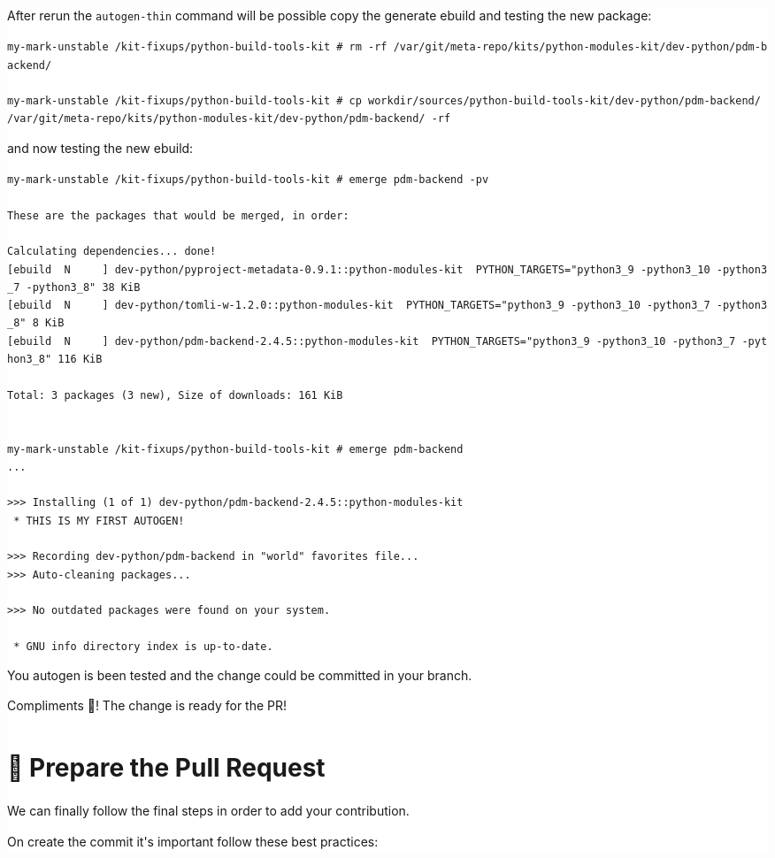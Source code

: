 After rerun the `autogen-thin` command will be possible copy the generate ebuild and
testing the new package:

```shell
my-mark-unstable /kit-fixups/python-build-tools-kit # rm -rf /var/git/meta-repo/kits/python-modules-kit/dev-python/pdm-backend/

my-mark-unstable /kit-fixups/python-build-tools-kit # cp workdir/sources/python-build-tools-kit/dev-python/pdm-backend/ /var/git/meta-repo/kits/python-modules-kit/dev-python/pdm-backend/ -rf

```

and now testing the new ebuild:

```shell
my-mark-unstable /kit-fixups/python-build-tools-kit # emerge pdm-backend -pv

These are the packages that would be merged, in order:

Calculating dependencies... done!
[ebuild  N     ] dev-python/pyproject-metadata-0.9.1::python-modules-kit  PYTHON_TARGETS="python3_9 -python3_10 -python3_7 -python3_8" 38 KiB
[ebuild  N     ] dev-python/tomli-w-1.2.0::python-modules-kit  PYTHON_TARGETS="python3_9 -python3_10 -python3_7 -python3_8" 8 KiB
[ebuild  N     ] dev-python/pdm-backend-2.4.5::python-modules-kit  PYTHON_TARGETS="python3_9 -python3_10 -python3_7 -python3_8" 116 KiB

Total: 3 packages (3 new), Size of downloads: 161 KiB


my-mark-unstable /kit-fixups/python-build-tools-kit # emerge pdm-backend 
...

>>> Installing (1 of 1) dev-python/pdm-backend-2.4.5::python-modules-kit
 * THIS IS MY FIRST AUTOGEN!

>>> Recording dev-python/pdm-backend in "world" favorites file...
>>> Auto-cleaning packages...

>>> No outdated packages were found on your system.

 * GNU info directory index is up-to-date.

```

You autogen is been tested and the change could be committed in your branch.

Compliments 🎊! The change is ready for the PR!

# 🚚 Prepare the Pull Request

We can finally follow the final steps in order to add your contribution.

On create the commit it's important follow these best practices:
